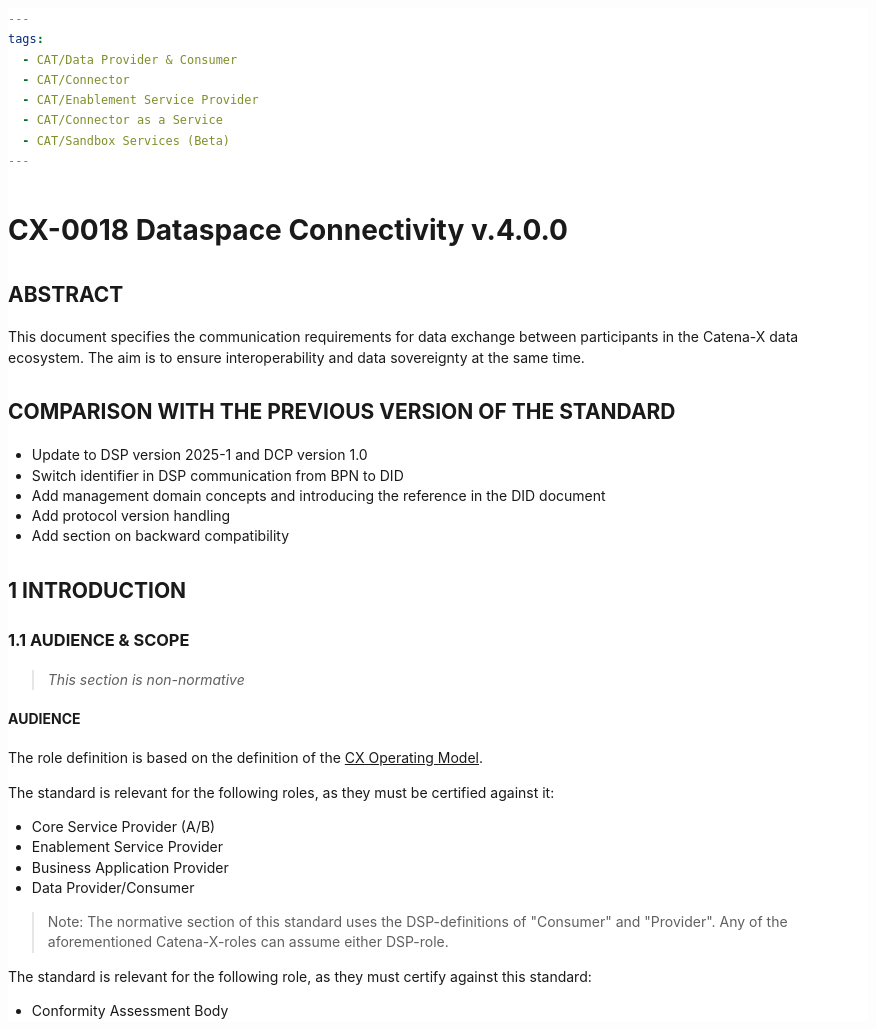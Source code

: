 ```yaml
---
tags:
  - CAT/Data Provider & Consumer
  - CAT/Connector
  - CAT/Enablement Service Provider
  - CAT/Connector as a Service
  - CAT/Sandbox Services (Beta)
---
```


# CX-0018 Dataspace Connectivity v.4.0.0

## ABSTRACT

This document specifies the communication requirements for data exchange between participants in the Catena-X data
ecosystem. The aim is to ensure interoperability and data sovereignty at the same time.

## COMPARISON WITH THE PREVIOUS VERSION OF THE STANDARD

- Update to DSP version 2025-1 and DCP version 1.0
- Switch identifier in DSP communication from BPN to DID
- Add management domain concepts and introducing the reference in the DID document
- Add protocol version handling
- Add section on backward compatibility 

## 1 INTRODUCTION

### 1.1 AUDIENCE & SCOPE

> *This section is non-normative*

#### AUDIENCE

The role definition is based on the definition of
the [CX Operating Model](#cx-operating-model).

The standard is relevant for the following roles, as they must be certified against it:

- Core Service Provider (A/B)
- Enablement Service Provider
- Business Application Provider
- Data Provider/Consumer

> Note: The normative section of this standard uses the DSP-definitions of "Consumer" and "Provider". Any of the
> aforementioned Catena-X-roles can assume either DSP-role.

The standard is relevant for the following role, as they must certify against this standard:

- Conformity Assessment Body
